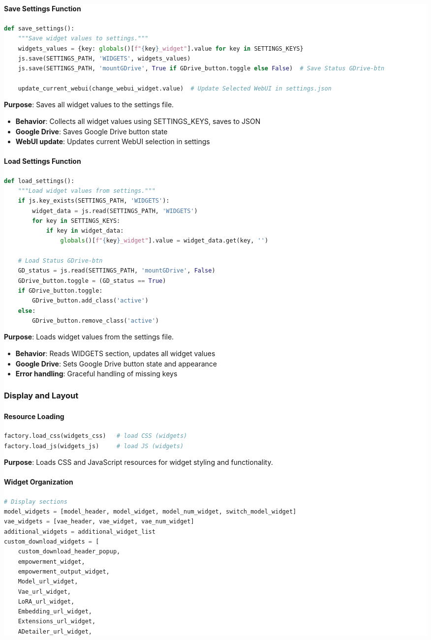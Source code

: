 #### Save Settings Function
```python
def save_settings():
    """Save widget values to settings."""
    widgets_values = {key: globals()[f"{key}_widget"].value for key in SETTINGS_KEYS}
    js.save(SETTINGS_PATH, 'WIDGETS', widgets_values)
    js.save(SETTINGS_PATH, 'mountGDrive', True if GDrive_button.toggle else False)  # Save Status GDrive-btn

    update_current_webui(change_webui_widget.value)  # Update Selected WebUI in settings.json
```
**Purpose**: Saves all widget values to the settings file.
- **Behavior**: Collects all widget values using SETTINGS_KEYS, saves to JSON
- **Google Drive**: Saves Google Drive button state
- **WebUI update**: Updates current WebUI selection in settings

#### Load Settings Function
```python
def load_settings():
    """Load widget values from settings."""
    if js.key_exists(SETTINGS_PATH, 'WIDGETS'):
        widget_data = js.read(SETTINGS_PATH, 'WIDGETS')
        for key in SETTINGS_KEYS:
            if key in widget_data:
                globals()[f"{key}_widget"].value = widget_data.get(key, '')

    # Load Status GDrive-btn
    GD_status = js.read(SETTINGS_PATH, 'mountGDrive', False)
    GDrive_button.toggle = (GD_status == True)
    if GDrive_button.toggle:
        GDrive_button.add_class('active')
    else:
        GDrive_button.remove_class('active')
```
**Purpose**: Loads widget values from the settings file.
- **Behavior**: Reads WIDGETS section, updates all widget values
- **Google Drive**: Sets Google Drive button state and appearance
- **Error handling**: Graceful handling of missing keys

### Display and Layout

#### Resource Loading
```python
factory.load_css(widgets_css)   # load CSS (widgets)
factory.load_js(widgets_js)     # load JS (widgets)
```
**Purpose**: Loads CSS and JavaScript resources for widget styling and functionality.

#### Widget Organization
```python
# Display sections
model_widgets = [model_header, model_widget, model_num_widget, switch_model_widget]
vae_widgets = [vae_header, vae_widget, vae_num_widget]
additional_widgets = additional_widget_list
custom_download_widgets = [
    custom_download_header_popup,
    empowerment_widget,
    empowerment_output_widget,
    Model_url_widget,
    Vae_url_widget,
    LoRA_url_widget,
    Embedding_url_widget,
    Extensions_url_widget,
    ADetailer_url_widget,
```